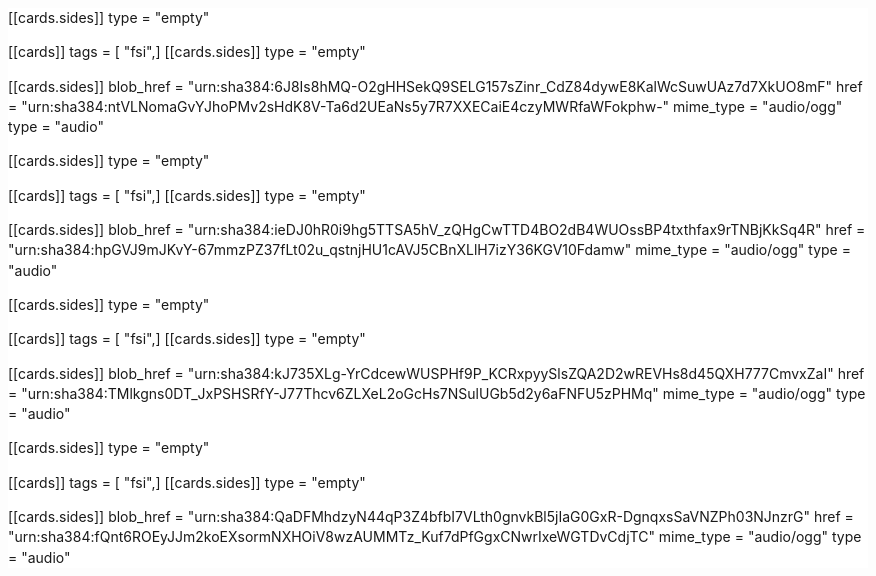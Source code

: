 [[cards.sides]]
type = "empty"


[[cards]]
tags = [ "fsi",]
[[cards.sides]]
type = "empty"

[[cards.sides]]
blob_href = "urn:sha384:6J8Is8hMQ-O2gHHSekQ9SELG157sZinr_CdZ84dywE8KalWcSuwUAz7d7XkUO8mF"
href = "urn:sha384:ntVLNomaGvYJhoPMv2sHdK8V-Ta6d2UEaNs5y7R7XXECaiE4czyMWRfaWFokphw-"
mime_type = "audio/ogg"
type = "audio"

[[cards.sides]]
type = "empty"


[[cards]]
tags = [ "fsi",]
[[cards.sides]]
type = "empty"

[[cards.sides]]
blob_href = "urn:sha384:ieDJ0hR0i9hg5TTSA5hV_zQHgCwTTD4BO2dB4WUOssBP4txthfax9rTNBjKkSq4R"
href = "urn:sha384:hpGVJ9mJKvY-67mmzPZ37fLt02u_qstnjHU1cAVJ5CBnXLlH7izY36KGV10Fdamw"
mime_type = "audio/ogg"
type = "audio"

[[cards.sides]]
type = "empty"


[[cards]]
tags = [ "fsi",]
[[cards.sides]]
type = "empty"

[[cards.sides]]
blob_href = "urn:sha384:kJ735XLg-YrCdcewWUSPHf9P_KCRxpyySlsZQA2D2wREVHs8d45QXH777CmvxZaI"
href = "urn:sha384:TMlkgns0DT_JxPSHSRfY-J77Thcv6ZLXeL2oGcHs7NSulUGb5d2y6aFNFU5zPHMq"
mime_type = "audio/ogg"
type = "audio"

[[cards.sides]]
type = "empty"


[[cards]]
tags = [ "fsi",]
[[cards.sides]]
type = "empty"

[[cards.sides]]
blob_href = "urn:sha384:QaDFMhdzyN44qP3Z4bfbI7VLth0gnvkBl5jIaG0GxR-DgnqxsSaVNZPh03NJnzrG"
href = "urn:sha384:fQnt6ROEyJJm2koEXsormNXHOiV8wzAUMMTz_Kuf7dPfGgxCNwrIxeWGTDvCdjTC"
mime_type = "audio/ogg"
type = "audio"
